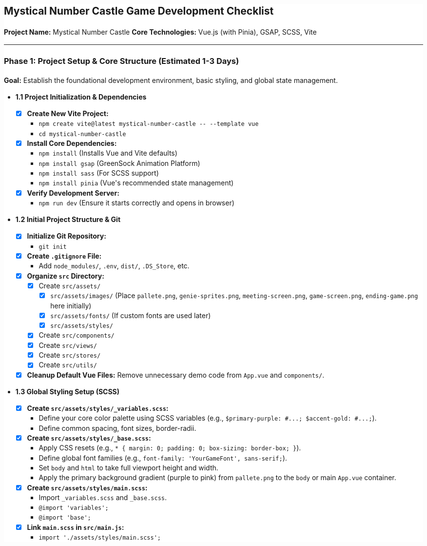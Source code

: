 ## Mystical Number Castle Game Development Checklist

**Project Name:** Mystical Number Castle
**Core Technologies:** Vue.js (with Pinia), GSAP, SCSS, Vite

-----

### Phase 1: Project Setup & Core Structure (Estimated 1-3 Days)

**Goal:** Establish the foundational development environment, basic styling, and global state management.

  * **1.1 Project Initialization & Dependencies**

      * [x] **Create New Vite Project:**
          * `npm create vite@latest mystical-number-castle -- --template vue`
          * `cd mystical-number-castle`
      * [x] **Install Core Dependencies:**
          * `npm install` (Installs Vue and Vite defaults)
          * `npm install gsap` (GreenSock Animation Platform)
          * `npm install sass` (For SCSS support)
          * `npm install pinia` (Vue's recommended state management)
      * [x] **Verify Development Server:**
          * `npm run dev` (Ensure it starts correctly and opens in browser)

  * **1.2 Initial Project Structure & Git**

      * [x] **Initialize Git Repository:**
          * `git init`
      * [x] **Create `.gitignore` File:**
          * Add `node_modules/`, `.env`, `dist/`, `.DS_Store`, etc.
      * [x] **Organize `src` Directory:**
          * [x] Create `src/assets/`
              * [x] `src/assets/images/` (Place `pallete.png`, `genie-sprites.png`, `meeting-screen.png`, `game-screen.png`, `ending-game.png` here initially)
              * [x] `src/assets/fonts/` (If custom fonts are used later)
              * [x] `src/assets/styles/`
          * [x] Create `src/components/`
          * [x] Create `src/views/`
          * [x] Create `src/stores/`
          * [x] Create `src/utils/`
      * [x] **Cleanup Default Vue Files:** Remove unnecessary demo code from `App.vue` and `components/`.

  * **1.3 Global Styling Setup (SCSS)**

      * [x] **Create `src/assets/styles/_variables.scss`:**
          * Define your core color palette using SCSS variables (e.g., `$primary-purple: #...; $accent-gold: #...;`).
          * Define common spacing, font sizes, border-radii.
      * [x] **Create `src/assets/styles/_base.scss`:**
          * Apply CSS resets (e.g., `* { margin: 0; padding: 0; box-sizing: border-box; }`).
          * Define global font families (e.g., `font-family: 'YourGameFont', sans-serif;`).
          * Set `body` and `html` to take full viewport height and width.
          * Apply the primary background gradient (purple to pink) from `pallete.png` to the `body` or main `App.vue` container.
      * [x] **Create `src/assets/styles/main.scss`:**
          * Import `_variables.scss` and `_base.scss`.
          * `@import 'variables';`
          * `@import 'base';`
      * [x] **Link `main.scss` in `src/main.js`:**
          * `import './assets/styles/main.scss';`
